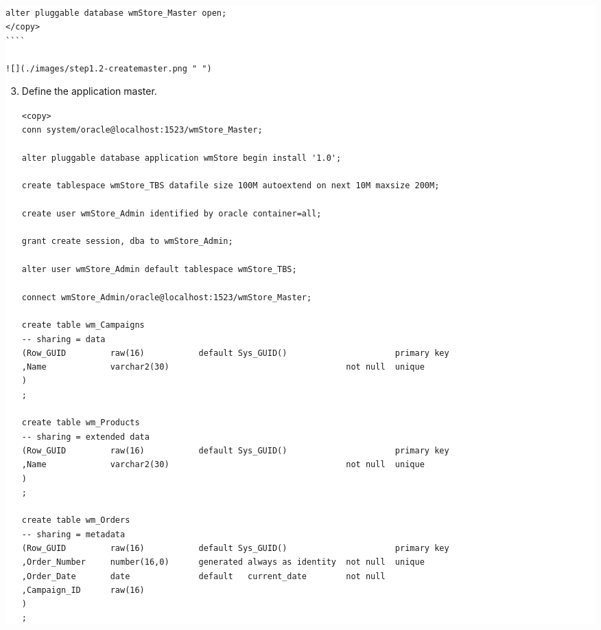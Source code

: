     alter pluggable database wmStore_Master open;
    </copy>
    ````

    ![](./images/step1.2-createmaster.png " ")

3. Define the application master.

    ````
    <copy>
    conn system/oracle@localhost:1523/wmStore_Master;

    alter pluggable database application wmStore begin install '1.0';

    create tablespace wmStore_TBS datafile size 100M autoextend on next 10M maxsize 200M;

    create user wmStore_Admin identified by oracle container=all;

    grant create session, dba to wmStore_Admin;

    alter user wmStore_Admin default tablespace wmStore_TBS;

    connect wmStore_Admin/oracle@localhost:1523/wmStore_Master;

    create table wm_Campaigns
    -- sharing = data
    (Row_GUID         raw(16)           default Sys_GUID()                      primary key 
    ,Name             varchar2(30)                                    not null  unique
    )
    ;

    create table wm_Products
    -- sharing = extended data
    (Row_GUID         raw(16)           default Sys_GUID()                      primary key 
    ,Name             varchar2(30)                                    not null  unique
    )
    ;

    create table wm_Orders
    -- sharing = metadata
    (Row_GUID         raw(16)           default Sys_GUID()                      primary key 
    ,Order_Number     number(16,0)      generated always as identity  not null  unique
    ,Order_Date       date              default   current_date        not null 
    ,Campaign_ID      raw(16)           
    )
    ;
